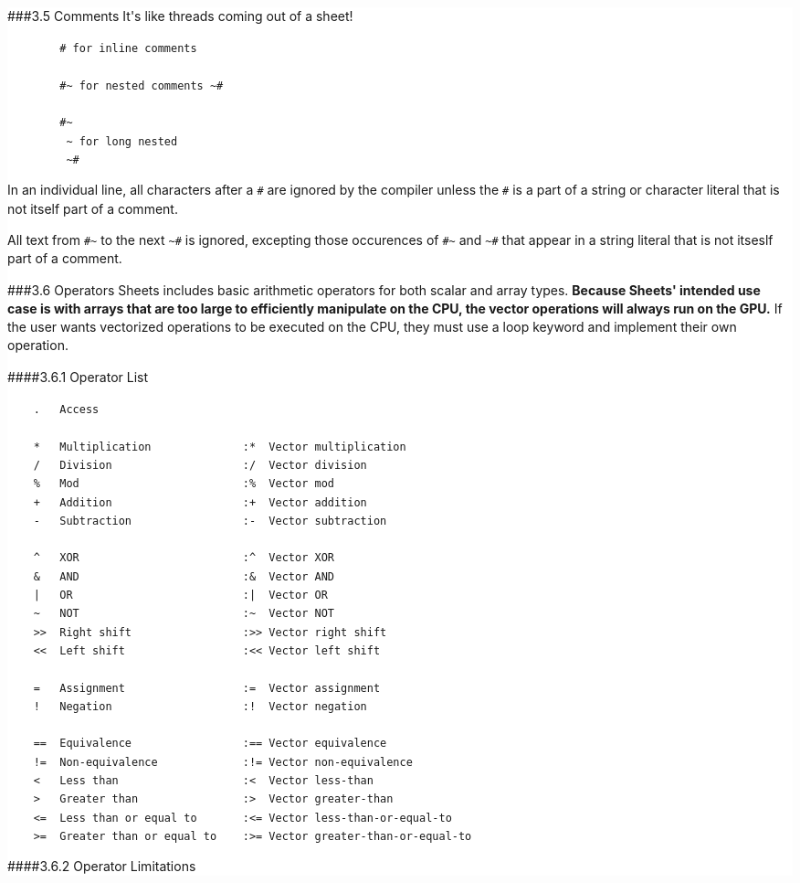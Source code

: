 
###3.5 Comments
It's like threads coming out of a sheet!

```
		# for inline comments

		#~ for nested comments ~#
		
		#~
		 ~ for long nested
		 ~#
```

In an individual line, all characters after a `#` are ignored by the compiler unless the `#` is a part of a string or character literal that is not itself part of a comment.

All text from `#~` to the next `~#` is ignored, excepting those occurences of `#~` and `~#` that appear in a string literal that is not itseslf part of a comment.

###3.6 Operators
Sheets includes basic arithmetic operators for both scalar and array types. **Because Sheets' intended use case is with arrays that are too large to efficiently manipulate on the CPU, the vector operations will always run on the GPU.** If the user wants vectorized operations to be executed on the CPU, they must use a loop keyword and implement their own operation.

####3.6.1 Operator List
```
	.   Access                  
	
	*   Multiplication              :*  Vector multiplication
	/   Division                    :/  Vector division
	%   Mod                         :%  Vector mod
	+   Addition                    :+  Vector addition
	-   Subtraction                 :-  Vector subtraction
	
	^   XOR                         :^  Vector XOR
	&   AND                         :&  Vector AND
	|   OR                          :|  Vector OR
	~   NOT                         :~  Vector NOT
	>>  Right shift                 :>> Vector right shift
	<<  Left shift                  :<< Vector left shift
	
	=   Assignment                  :=  Vector assignment
	!   Negation                    :!  Vector negation
	
	==  Equivalence                 :== Vector equivalence
	!=  Non-equivalence             :!= Vector non-equivalence
	<   Less than                   :<  Vector less-than
	>   Greater than                :>  Vector greater-than
	<=  Less than or equal to       :<= Vector less-than-or-equal-to
	>=  Greater than or equal to    :>= Vector greater-than-or-equal-to
```

####3.6.2 Operator Limitations

